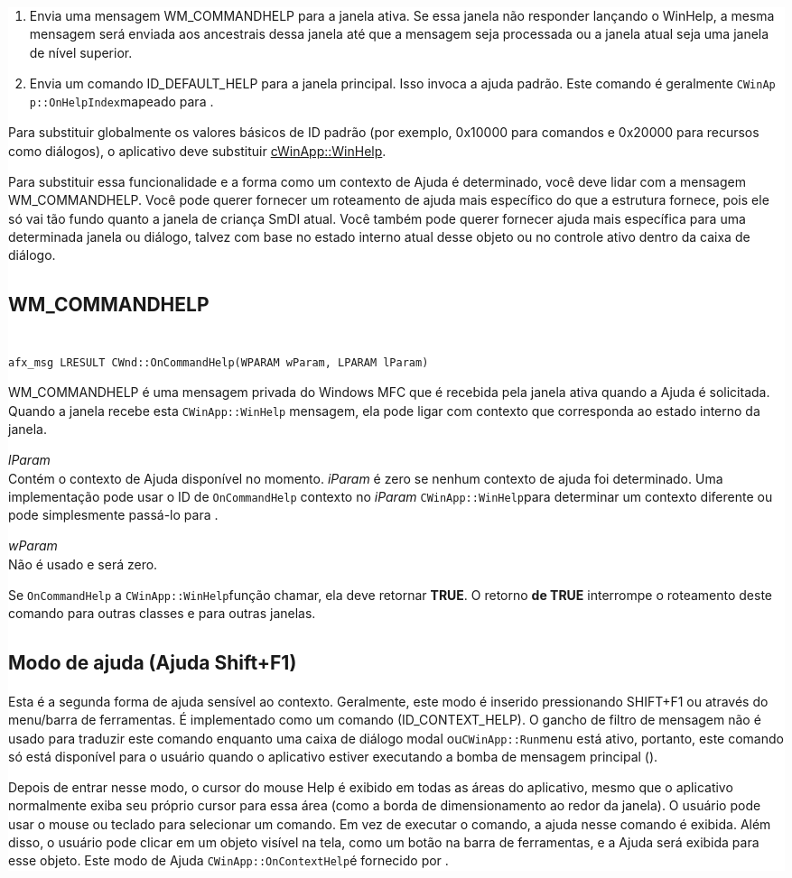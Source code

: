 1. Envia uma mensagem WM_COMMANDHELP para a janela ativa. Se essa janela não responder lançando o WinHelp, a mesma mensagem será enviada aos ancestrais dessa janela até que a mensagem seja processada ou a janela atual seja uma janela de nível superior.

1. Envia um comando ID_DEFAULT_HELP para a janela principal. Isso invoca a ajuda padrão. Este comando é geralmente `CWinApp::OnHelpIndex`mapeado para .

Para substituir globalmente os valores básicos de ID padrão (por exemplo, 0x10000 para comandos e 0x20000 para recursos como diálogos), o aplicativo deve substituir [cWinApp::WinHelp](../mfc/reference/cwinapp-class.md#winhelp).

Para substituir essa funcionalidade e a forma como um contexto de Ajuda é determinado, você deve lidar com a mensagem WM_COMMANDHELP. Você pode querer fornecer um roteamento de ajuda mais específico do que a estrutura fornece, pois ele só vai tão fundo quanto a janela de criança SmDI atual. Você também pode querer fornecer ajuda mais específica para uma determinada janela ou diálogo, talvez com base no estado interno atual desse objeto ou no controle ativo dentro da caixa de diálogo.

## <a name="wm_commandhelp"></a>WM_COMMANDHELP

```

afx_msg LRESULT CWnd::OnCommandHelp(WPARAM wParam, LPARAM lParam)
```

WM_COMMANDHELP é uma mensagem privada do Windows MFC que é recebida pela janela ativa quando a Ajuda é solicitada. Quando a janela recebe esta `CWinApp::WinHelp` mensagem, ela pode ligar com contexto que corresponda ao estado interno da janela.

*lParam*<br/>
Contém o contexto de Ajuda disponível no momento. *iParam* é zero se nenhum contexto de ajuda foi determinado. Uma implementação pode usar o ID de `OnCommandHelp` contexto no *iParam* `CWinApp::WinHelp`para determinar um contexto diferente ou pode simplesmente passá-lo para .

*wParam*<br/>
Não é usado e será zero.

Se `OnCommandHelp` a `CWinApp::WinHelp`função chamar, ela deve retornar **TRUE**. O retorno **de TRUE** interrompe o roteamento deste comando para outras classes e para outras janelas.

## <a name="help-mode-shiftf1-help"></a>Modo de ajuda (Ajuda Shift+F1)

Esta é a segunda forma de ajuda sensível ao contexto. Geralmente, este modo é inserido pressionando SHIFT+F1 ou através do menu/barra de ferramentas. É implementado como um comando (ID_CONTEXT_HELP). O gancho de filtro de mensagem não é usado para traduzir este comando enquanto uma caixa de diálogo modal ou`CWinApp::Run`menu está ativo, portanto, este comando só está disponível para o usuário quando o aplicativo estiver executando a bomba de mensagem principal ().

Depois de entrar nesse modo, o cursor do mouse Help é exibido em todas as áreas do aplicativo, mesmo que o aplicativo normalmente exiba seu próprio cursor para essa área (como a borda de dimensionamento ao redor da janela). O usuário pode usar o mouse ou teclado para selecionar um comando. Em vez de executar o comando, a ajuda nesse comando é exibida. Além disso, o usuário pode clicar em um objeto visível na tela, como um botão na barra de ferramentas, e a Ajuda será exibida para esse objeto. Este modo de Ajuda `CWinApp::OnContextHelp`é fornecido por .
